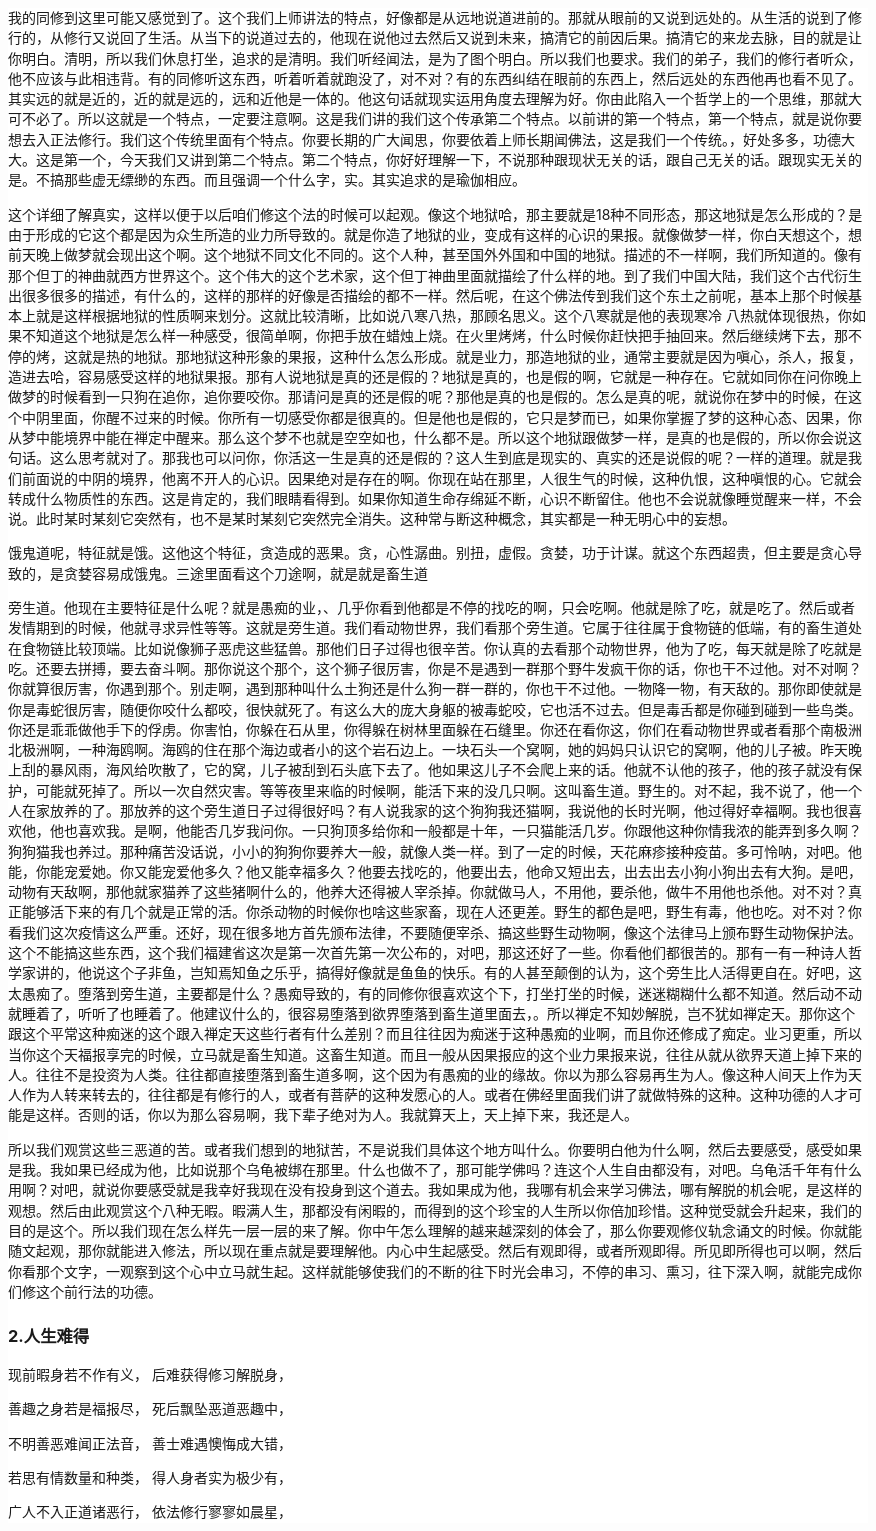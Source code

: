 我的同修到这里可能又感觉到了。这个我们上师讲法的特点，好像都是从远地说道进前的。那就从眼前的又说到远处的。从生活的说到了修行的，从修行又说回了生活。从当下的说道过去的，他现在说他过去然后又说到未来，搞清它的前因后果。搞清它的来龙去脉，目的就是让你明白。清明，所以我们休息打坐，追求的是清明。我们听经闻法，是为了图个明白。所以我们也要求。我们的弟子，我们的修行者听众，他不应该与此相违背。有的同修听这东西，听着听着就跑没了，对不对？有的东西纠结在眼前的东西上，然后远处的东西他再也看不见了。其实远的就是近的，近的就是远的，远和近他是一体的。他这句话就现实运用角度去理解为好。你由此陷入一个哲学上的一个思维，那就大可不必了。所以这就是一个特点，一定要注意啊。这是我们讲的我们这个传承第二个特点。以前讲的第一个特点，第一个特点，就是说你要想去入正法修行。我们这个传统里面有个特点。你要长期的广大闻思，你要依着上师长期闻佛法，这是我们一个传统。，好处多多，功德大大。这是第一个，今天我们又讲到第二个特点。第二个特点，你好好理解一下，不说那种跟现状无关的话，跟自己无关的话。跟现实无关的是。不搞那些虚无缥缈的东西。而且强调一个什么字，实。其实追求的是瑜伽相应。

​		这个详细了解真实，这样以便于以后咱们修这个法的时候可以起观。像这个地狱哈，那主要就是18种不同形态，那这地狱是怎么形成的？是由于形成的它这个都是因为众生所造的业力所导致的。就是你造了地狱的业，变成有这样的心识的果报。就像做梦一样，你白天想这个，想前天晚上做梦就会现出这个啊。这个地狱不同文化不同的。这个人种，甚至国外外国和中国的地狱。描述的不一样啊，我们所知道的。像有那个但丁的神曲就西方世界这个。这个伟大的这个艺术家，这个但丁神曲里面就描绘了什么样的地。到了我们中国大陆，我们这个古代衍生出很多很多的描述，有什么的，这样的那样的好像是否描绘的都不一样。然后呢，在这个佛法传到我们这个东土之前呢，基本上那个时候基本上就是这样根据地狱的性质啊来划分。这就比较清晰，比如说八寒八热，那顾名思义。这个八寒就是他的表现寒冷
八热就体现很热，你如果不知道这个地狱是怎么样一种感受，很简单啊，你把手放在蜡烛上烧。在火里烤烤，什么时候你赶快把手抽回来。然后继续烤下去，那不停的烤，这就是热的地狱。那地狱这种形象的果报，这种什么怎么形成。就是业力，那造地狱的业，通常主要就是因为嗔心，杀人，报复，造进去哈，容易感受这样的地狱果报。那有人说地狱是真的还是假的？地狱是真的，也是假的啊，它就是一种存在。它就如同你在问你晚上做梦的时候看到一只狗在追你，追你要咬你。那请问是真的还是假的呢？那他是真的也是假的。怎么是真的呢，就说你在梦中的时候，在这个中阴里面，你醒不过来的时候。你所有一切感受你都是很真的。但是他也是假的，它只是梦而已，如果你掌握了梦的这种心态、因果，你从梦中能境界中能在禅定中醒来。那么这个梦不也就是空空如也，什么都不是。所以这个地狱跟做梦一样，是真的也是假的，所以你会说这句话。这么思考就对了。那我也可以问你，你活这一生是真的还是假的？这人生到底是现实的、真实的还是说假的呢？一样的道理。就是我们前面说的中阴的境界，他离不开人的心识。因果绝对是存在的啊。你现在站在那里，人很生气的时候，这种仇恨，这种嗔恨的心。它就会转成什么物质性的东西。这是肯定的，我们眼睛看得到。如果你知道生命存绵延不断，心识不断留住。他也不会说就像睡觉醒来一样，不会说。此时某时某刻它突然有，也不是某时某刻它突然完全消失。这种常与断这种概念，其实都是一种无明心中的妄想。

 饿鬼道呢，特征就是饿。这他这个特征，贪造成的恶果。贪，心性潺曲。别扭，虚假。贪婪，功于计谋。就这个东西超贵，但主要是贪心导致的，是贪婪容易成饿鬼。三途里面看这个刀途啊，就是就是畜生道

旁生道。他现在主要特征是什么呢？就是愚痴的业，、几乎你看到他都是不停的找吃的啊，只会吃啊。他就是除了吃，就是吃了。然后或者发情期到的时候，他就寻求异性等等。这就是旁生道。我们看动物世界，我们看那个旁生道。它属于往往属于食物链的低端，有的畜生道处在食物链比较顶端。比如说像狮子恶虎这些猛兽。那他们日子过得也很辛苦。你认真的去看那个动物世界，他为了吃，每天就是除了吃就是吃。还要去拼搏，要去奋斗啊。那你说这个那个，这个狮子很厉害，你是不是遇到一群那个野牛发疯干你的话，你也干不过他。对不对啊？你就算很厉害，你遇到那个。别走啊，遇到那种叫什么土狗还是什么狗一群一群的，你也干不过他。一物降一物，有天敌的。那你即使就是你是毒蛇很厉害，随便你咬什么都咬，很快就死了。有这么大的庞大身躯的被毒蛇咬，它也活不过去。但是毒舌都是你碰到碰到一些鸟类。你还是乖乖做他手下的俘虏。你害怕，你躲在石从里，你得躲在树林里面躲在石缝里。你还在看你这，你们在看动物世界或者看那个南极洲北极洲啊，一种海鸥啊。海鸥的住在那个海边或者小的这个岩石边上。一块石头一个窝啊，她的妈妈只认识它的窝啊，他的儿子被。昨天晚上刮的暴风雨，海风给吹散了，它的窝，儿子被刮到石头底下去了。他如果这儿子不会爬上来的话。他就不认他的孩子，他的孩子就没有保护，可能就死掉了。所以一次自然灾害。等等夜里来临的时候啊，能活下来的没几只啊。这叫畜生道。野生的。对不起，我不说了，他一个人在家放养的了。那放养的这个旁生道日子过得很好吗？有人说我家的这个狗狗我还猫啊，我说他的长时光啊，他过得好幸福啊。我也很喜欢他，他也喜欢我。是啊，他能否几岁我问你。一只狗顶多给你和一般都是十年，一只猫能活几岁。你跟他这种你情我浓的能弄到多久啊？狗狗猫我也养过。那种痛苦没话说，小小的狗狗你要养大一般，就像人类一样。到了一定的时候，天花麻疹接种疫苗。多可怜呐，对吧。他能，你能宠爱她。你又能宠爱他多久？他又能幸福多久？他要去找吃的，他要出去，他命又短出去，出去出去小狗小狗出去有大狗。是吧，动物有天敌啊，那他就家猫养了这些猪啊什么的，他养大还得被人宰杀掉。你就做马人，不用他，要杀他，做牛不用他也杀他。对不对？真正能够活下来的有几个就是正常的活。你杀动物的时候你也啥这些家畜，现在人还更差。野生的都色是吧，野生有毒，他也吃。对不对？你看我们这次疫情这么严重。还好，现在很多地方首先颁布法律，不要随便宰杀、搞这些野生动物啊，像这个法律马上颁布野生动物保护法。这个不能搞这些东西，这个我们福建省这次是第一次首先第一次公布的，对吧，那这还好了一些。你看他们都很苦的。那有一有一种诗人哲学家讲的，他说这个子非鱼，岂知焉知鱼之乐乎，搞得好像就是鱼鱼的快乐。有的人甚至颠倒的认为，这个旁生比人活得更自在。好吧，这太愚痴了。堕落到旁生道，主要都是什么？愚痴导致的，有的同修你很喜欢这个下，打坐打坐的时候，迷迷糊糊什么都不知道。然后动不动就睡着了，听听了也睡着了。他建议什么的，很容易堕落到欲界堕落到畜生道里面去，。所以禅定不知妙解脱，岂不犹如禅定天。那你这个跟这个平常这种痴迷的这个跟入禅定天这些行者有什么差别？而且往往因为痴迷于这种愚痴的业啊，而且你还修成了痴定。业习更重，所以当你这个天福报享完的时候，立马就是畜生知道。这畜生知道。而且一般从因果报应的这个业力果报来说，往往从就从欲界天道上掉下来的人。往往不是投资为人类。往往都直接堕落到畜生道多啊，这个因为有愚痴的业的缘故。你以为那么容易再生为人。像这种人间天上作为天人作为人转来转去的，往往都是有修行的人，或者有菩萨的这种发愿心的人。或者在佛经里面我们讲了就做特殊的这种。这种功德的人才可能是这样。否则的话，你以为那么容易啊，我下辈子绝对为人。我就算天上，天上掉下来，我还是人。

​        所以我们观赏这些三恶道的苦。或者我们想到的地狱苦，不是说我们具体这个地方叫什么。你要明白他为什么啊，然后去要感受，感受如果是我。我如果已经成为他，比如说那个乌龟被绑在那里。什么也做不了，那可能学佛吗？连这个人生自由都没有，对吧。乌龟活千年有什么用啊？对吧，就说你要感受就是我幸好我现在没有投身到这个道去。我如果成为他，我哪有机会来学习佛法，哪有解脱的机会呢，是这样的观想。然后由此观赏这个八种无暇。暇满人生，那都没有闲暇的，而得到的这个珍宝的人生所以你倍加珍惜。这种觉受就会升起来，我们的目的是这个。所以我们现在怎么样先一层一层的来了解。你中午怎么理解的越来越深刻的体会了，那么你要观修仪轨念诵文的时候。你就能随文起观，那你就能进入修法，所以现在重点就是要理解他。内心中生起感受。然后有观即得，或者所观即得。所见即所得也可以啊，然后你看那个文字，一观察到这个心中立马就生起。这样就能够使我们的不断的往下时光会串习，不停的串习、熏习，往下深入啊，就能完成你们修这个前行法的功德。

### 2.人生难得

现前暇身若不作有义，    后难获得修习解脱身，

善趣之身若是福报尽，    死后飘坠恶道恶趣中，

不明善恶难闻正法音，    善士难遇懊悔成大错，

若思有情数量和种类，    得人身者实为极少有，

广人不入正道诸恶行，    依法修行寥寥如晨星，
